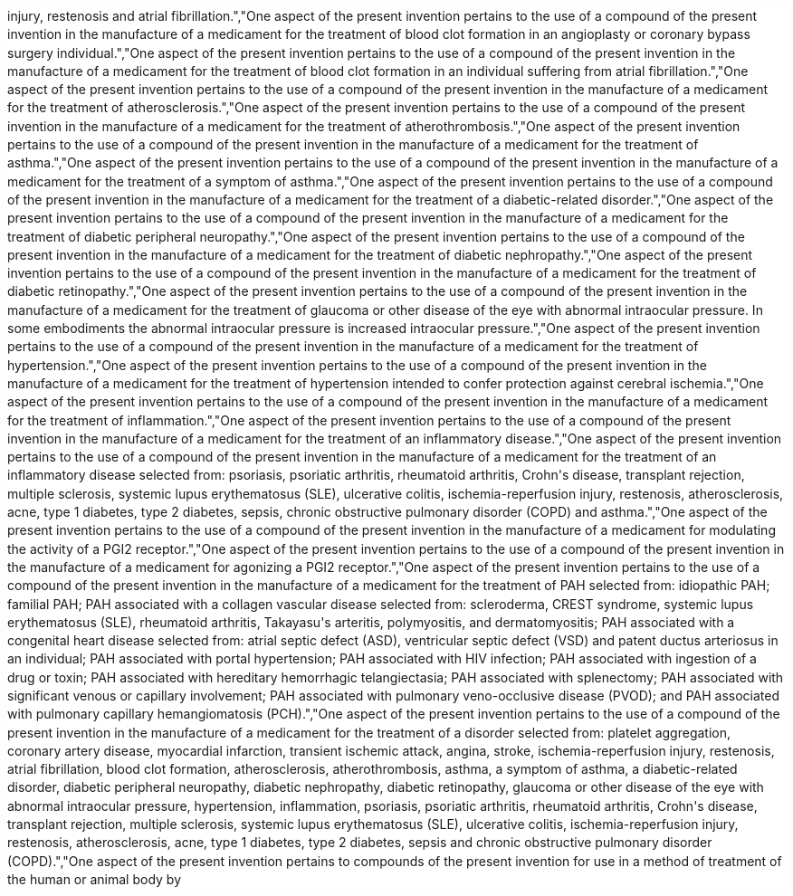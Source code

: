 injury, restenosis and atrial fibrillation.","One aspect of the present invention pertains to the use of a compound of the present invention in the manufacture of a medicament for the treatment of blood clot formation in an angioplasty or coronary bypass surgery individual.","One aspect of the present invention pertains to the use of a compound of the present invention in the manufacture of a medicament for the treatment of blood clot formation in an individual suffering from atrial fibrillation.","One aspect of the present invention pertains to the use of a compound of the present invention in the manufacture of a medicament for the treatment of atherosclerosis.","One aspect of the present invention pertains to the use of a compound of the present invention in the manufacture of a medicament for the treatment of atherothrombosis.","One aspect of the present invention pertains to the use of a compound of the present invention in the manufacture of a medicament for the treatment of asthma.","One aspect of the present invention pertains to the use of a compound of the present invention in the manufacture of a medicament for the treatment of a symptom of asthma.","One aspect of the present invention pertains to the use of a compound of the present invention in the manufacture of a medicament for the treatment of a diabetic-related disorder.","One aspect of the present invention pertains to the use of a compound of the present invention in the manufacture of a medicament for the treatment of diabetic peripheral neuropathy.","One aspect of the present invention pertains to the use of a compound of the present invention in the manufacture of a medicament for the treatment of diabetic nephropathy.","One aspect of the present invention pertains to the use of a compound of the present invention in the manufacture of a medicament for the treatment of diabetic retinopathy.","One aspect of the present invention pertains to the use of a compound of the present invention in the manufacture of a medicament for the treatment of glaucoma or other disease of the eye with abnormal intraocular pressure. In some embodiments the abnormal intraocular pressure is increased intraocular pressure.","One aspect of the present invention pertains to the use of a compound of the present invention in the manufacture of a medicament for the treatment of hypertension.","One aspect of the present invention pertains to the use of a compound of the present invention in the manufacture of a medicament for the treatment of hypertension intended to confer protection against cerebral ischemia.","One aspect of the present invention pertains to the use of a compound of the present invention in the manufacture of a medicament for the treatment of inflammation.","One aspect of the present invention pertains to the use of a compound of the present invention in the manufacture of a medicament for the treatment of an inflammatory disease.","One aspect of the present invention pertains to the use of a compound of the present invention in the manufacture of a medicament for the treatment of an inflammatory disease selected from: psoriasis, psoriatic arthritis, rheumatoid arthritis, Crohn's disease, transplant rejection, multiple sclerosis, systemic lupus erythematosus (SLE), ulcerative colitis, ischemia-reperfusion injury, restenosis, atherosclerosis, acne, type 1 diabetes, type 2 diabetes, sepsis, chronic obstructive pulmonary disorder (COPD) and asthma.","One aspect of the present invention pertains to the use of a compound of the present invention in the manufacture of a medicament for modulating the activity of a PGI2 receptor.","One aspect of the present invention pertains to the use of a compound of the present invention in the manufacture of a medicament for agonizing a PGI2 receptor.","One aspect of the present invention pertains to the use of a compound of the present invention in the manufacture of a medicament for the treatment of PAH selected from: idiopathic PAH; familial PAH; PAH associated with a collagen vascular disease selected from: scleroderma, CREST syndrome, systemic lupus erythematosus (SLE), rheumatoid arthritis, Takayasu's arteritis, polymyositis, and dermatomyositis; PAH associated with a congenital heart disease selected from: atrial septic defect (ASD), ventricular septic defect (VSD) and patent ductus arteriosus in an individual; PAH associated with portal hypertension; PAH associated with HIV infection; PAH associated with ingestion of a drug or toxin; PAH associated with hereditary hemorrhagic telangiectasia; PAH associated with splenectomy; PAH associated with significant venous or capillary involvement; PAH associated with pulmonary veno-occlusive disease (PVOD); and PAH associated with pulmonary capillary hemangiomatosis (PCH).","One aspect of the present invention pertains to the use of a compound of the present invention in the manufacture of a medicament for the treatment of a disorder selected from: platelet aggregation, coronary artery disease, myocardial infarction, transient ischemic attack, angina, stroke, ischemia-reperfusion injury, restenosis, atrial fibrillation, blood clot formation, atherosclerosis, atherothrombosis, asthma, a symptom of asthma, a diabetic-related disorder, diabetic peripheral neuropathy, diabetic nephropathy, diabetic retinopathy, glaucoma or other disease of the eye with abnormal intraocular pressure, hypertension, inflammation, psoriasis, psoriatic arthritis, rheumatoid arthritis, Crohn's disease, transplant rejection, multiple sclerosis, systemic lupus erythematosus (SLE), ulcerative colitis, ischemia-reperfusion injury, restenosis, atherosclerosis, acne, type 1 diabetes, type 2 diabetes, sepsis and chronic obstructive pulmonary disorder (COPD).","One aspect of the present invention pertains to compounds of the present invention for use in a method of treatment of the human or animal body by